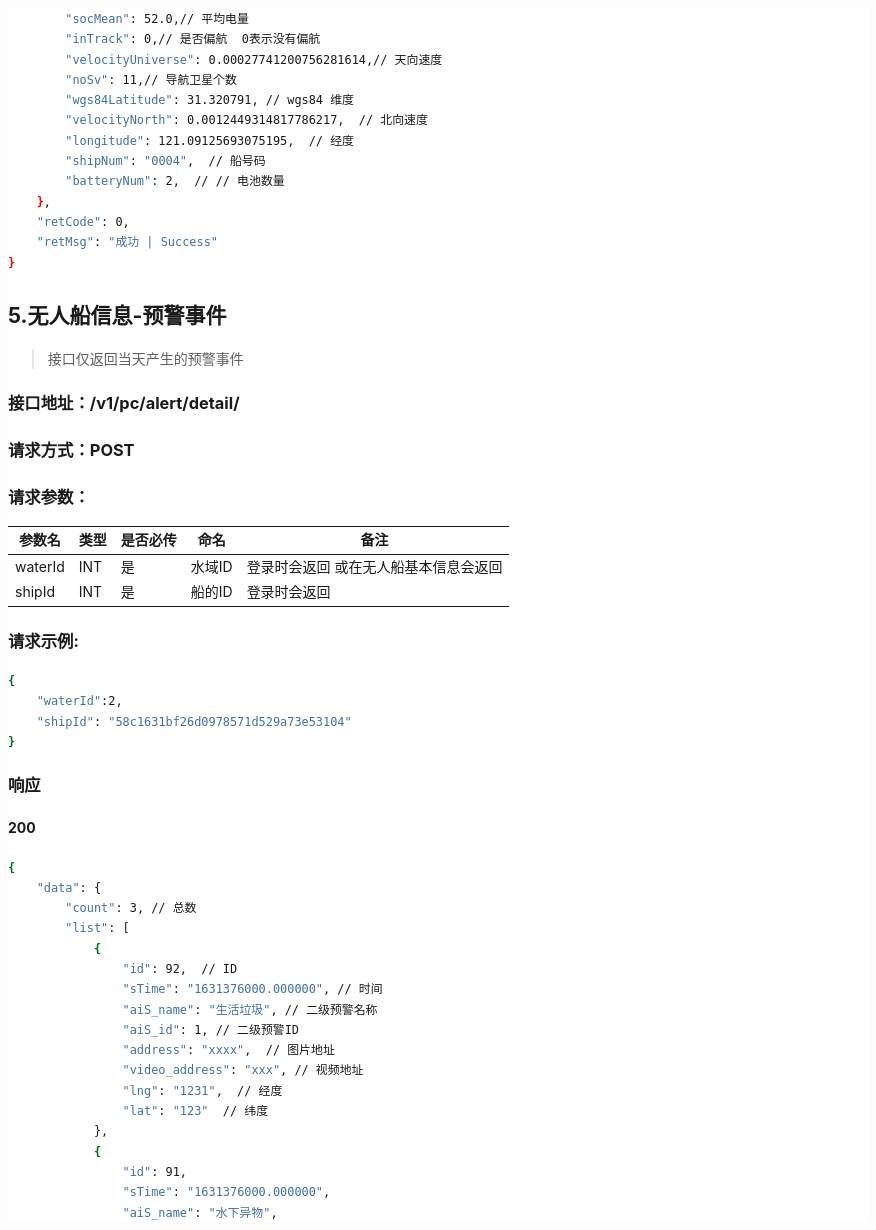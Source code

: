 ```bash
        "socMean": 52.0,// 平均电量
        "inTrack": 0,// 是否偏航  0表示没有偏航
        "velocityUniverse": 0.00027741200756281614,// 天向速度
        "noSv": 11,// 导航卫星个数  
        "wgs84Latitude": 31.320791, // wgs84 维度
        "velocityNorth": 0.0012449314817786217,  // 北向速度
        "longitude": 121.09125693075195,  // 经度
        "shipNum": "0004",  // 船号码
        "batteryNum": 2,  // // 电池数量
    },
    "retCode": 0,
    "retMsg": "成功 | Success"
}
```

## 5.无人船信息-预警事件

> 接口仅返回当天产生的预警事件

### 接口地址：/v1/pc/alert/detail/

### 请求方式：POST

### 请求参数：

| 参数名  | 类型 | 是否必传 | 命名   | 备注                                  |
| ------- | ---- | -------- | ------ | ------------------------------------- |
| waterId | INT  | 是       | 水域ID | 登录时会返回 或在无人船基本信息会返回 |
| shipId  | INT  | 是       | 船的ID | 登录时会返回                          |

### 请求示例:

```bash
{
    "waterId":2,
    "shipId": "58c1631bf26d0978571d529a73e53104"
}
```

### 响应

#### 200

```bash
{
    "data": {
        "count": 3, // 总数
        "list": [
            {
                "id": 92,  // ID
                "sTime": "1631376000.000000", // 时间
                "aiS_name": "生活垃圾", // 二级预警名称
                "aiS_id": 1, // 二级预警ID
                "address": "xxxx",  // 图片地址
                "video_address": "xxx", // 视频地址
                "lng": "1231",  // 经度
                "lat": "123"  // 纬度
            },
            {
                "id": 91,
                "sTime": "1631376000.000000",
                "aiS_name": "水下异物",
```